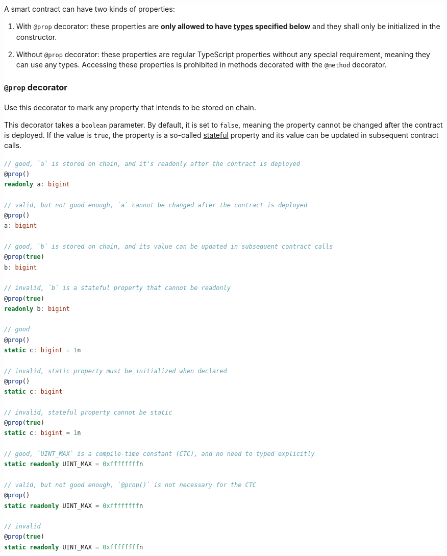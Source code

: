 A smart contract can have two kinds of properties:

1. With `@prop` decorator: these properties are **only allowed to have [types](#data-types) specified below** and they shall only be initialized in the constructor.

2. Without `@prop` decorator: these properties are regular TypeScript properties without any special requirement, meaning they can use any types. Accessing these properties is prohibited in methods decorated with the `@method` decorator.


### `@prop` decorator

Use this decorator to mark any property that intends to be stored on chain.

This decorator takes a `boolean` parameter. By default, it is set to `false`, meaning the property cannot be changed after the contract is deployed. If the value is `true`, the property is a so-called [stateful](./stateful-contract) property and its value can be updated in subsequent contract calls.

```ts
// good, `a` is stored on chain, and it's readonly after the contract is deployed
@prop()
readonly a: bigint

// valid, but not good enough, `a` cannot be changed after the contract is deployed
@prop()
a: bigint

// good, `b` is stored on chain, and its value can be updated in subsequent contract calls
@prop(true)
b: bigint

// invalid, `b` is a stateful property that cannot be readonly
@prop(true)
readonly b: bigint

// good
@prop()
static c: bigint = 1n

// invalid, static property must be initialized when declared
@prop()
static c: bigint

// invalid, stateful property cannot be static
@prop(true)
static c: bigint = 1n

// good, `UINT_MAX` is a compile-time constant (CTC), and no need to typed explicitly
static readonly UINT_MAX = 0xffffffffn

// valid, but not good enough, `@prop()` is not necessary for the CTC
@prop()
static readonly UINT_MAX = 0xffffffffn

// invalid
@prop(true)
static readonly UINT_MAX = 0xffffffffn
```
